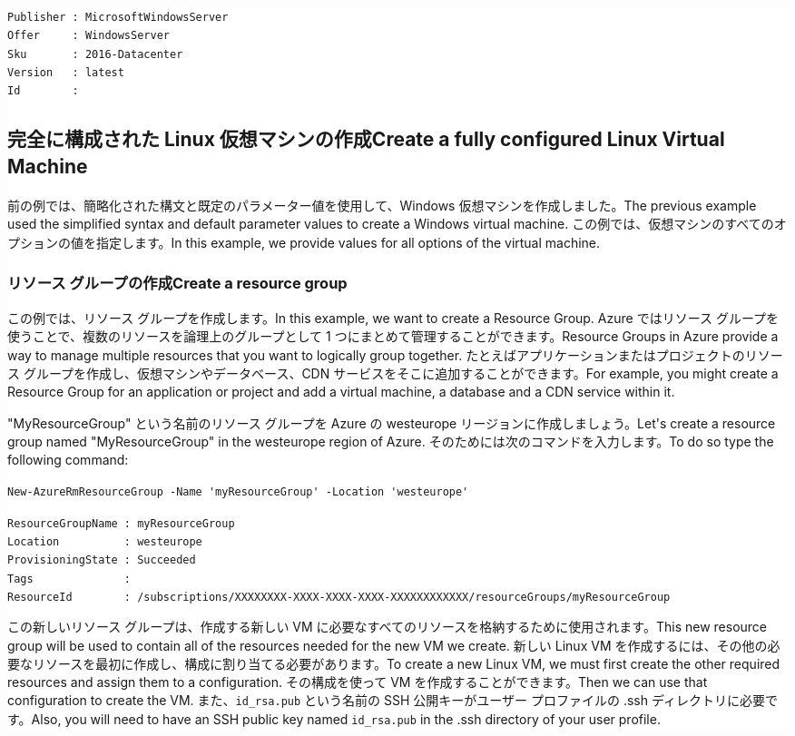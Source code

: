 ```output
Publisher : MicrosoftWindowsServer
Offer     : WindowsServer
Sku       : 2016-Datacenter
Version   : latest
Id        :
```

## <a name="create-a-fully-configured-linux-virtual-machine"></a><span data-ttu-id="3d18b-141">完全に構成された Linux 仮想マシンの作成</span><span class="sxs-lookup"><span data-stu-id="3d18b-141">Create a fully configured Linux Virtual Machine</span></span>

<span data-ttu-id="3d18b-142">前の例では、簡略化された構文と既定のパラメーター値を使用して、Windows 仮想マシンを作成しました。</span><span class="sxs-lookup"><span data-stu-id="3d18b-142">The previous example used the simplified syntax and default parameter values to create a Windows virtual machine.</span></span> <span data-ttu-id="3d18b-143">この例では、仮想マシンのすべてのオプションの値を指定します。</span><span class="sxs-lookup"><span data-stu-id="3d18b-143">In this example, we provide values for all options of the virtual machine.</span></span>

### <a name="create-a-resource-group"></a><span data-ttu-id="3d18b-144">リソース グループの作成</span><span class="sxs-lookup"><span data-stu-id="3d18b-144">Create a resource group</span></span>

<span data-ttu-id="3d18b-145">この例では、リソース グループを作成します。</span><span class="sxs-lookup"><span data-stu-id="3d18b-145">In this example, we want to create a Resource Group.</span></span> <span data-ttu-id="3d18b-146">Azure ではリソース グループを使うことで、複数のリソースを論理上のグループとして 1 つにまとめて管理することができます。</span><span class="sxs-lookup"><span data-stu-id="3d18b-146">Resource Groups in Azure provide a way to manage multiple resources that you want to logically group together.</span></span> <span data-ttu-id="3d18b-147">たとえばアプリケーションまたはプロジェクトのリソース グループを作成し、仮想マシンやデータベース、CDN サービスをそこに追加することができます。</span><span class="sxs-lookup"><span data-stu-id="3d18b-147">For example, you might create a Resource Group for an application or project and add a virtual machine, a database and a CDN service within it.</span></span>

<span data-ttu-id="3d18b-148">"MyResourceGroup" という名前のリソース グループを Azure の westeurope リージョンに作成しましょう。</span><span class="sxs-lookup"><span data-stu-id="3d18b-148">Let's create a resource group named "MyResourceGroup" in the westeurope region of Azure.</span></span> <span data-ttu-id="3d18b-149">そのためには次のコマンドを入力します。</span><span class="sxs-lookup"><span data-stu-id="3d18b-149">To do so type the following command:</span></span>

```azurepowershell-interactive
New-AzureRmResourceGroup -Name 'myResourceGroup' -Location 'westeurope'
```

```output
ResourceGroupName : myResourceGroup
Location          : westeurope
ProvisioningState : Succeeded
Tags              :
ResourceId        : /subscriptions/XXXXXXXX-XXXX-XXXX-XXXX-XXXXXXXXXXXX/resourceGroups/myResourceGroup
```

<span data-ttu-id="3d18b-150">この新しいリソース グループは、作成する新しい VM に必要なすべてのリソースを格納するために使用されます。</span><span class="sxs-lookup"><span data-stu-id="3d18b-150">This new resource group will be used to contain all of the resources needed for the new VM we create.</span></span> <span data-ttu-id="3d18b-151">新しい Linux VM を作成するには、その他の必要なリソースを最初に作成し、構成に割り当てる必要があります。</span><span class="sxs-lookup"><span data-stu-id="3d18b-151">To create a new Linux VM, we must first create the other required resources and assign them to a configuration.</span></span> <span data-ttu-id="3d18b-152">その構成を使って VM を作成することができます。</span><span class="sxs-lookup"><span data-stu-id="3d18b-152">Then we can use that configuration to create the VM.</span></span> <span data-ttu-id="3d18b-153">また、`id_rsa.pub` という名前の SSH 公開キーがユーザー プロファイルの .ssh ディレクトリに必要です。</span><span class="sxs-lookup"><span data-stu-id="3d18b-153">Also, you will need to have an SSH public key named `id_rsa.pub` in the .ssh directory of your user profile.</span></span>
